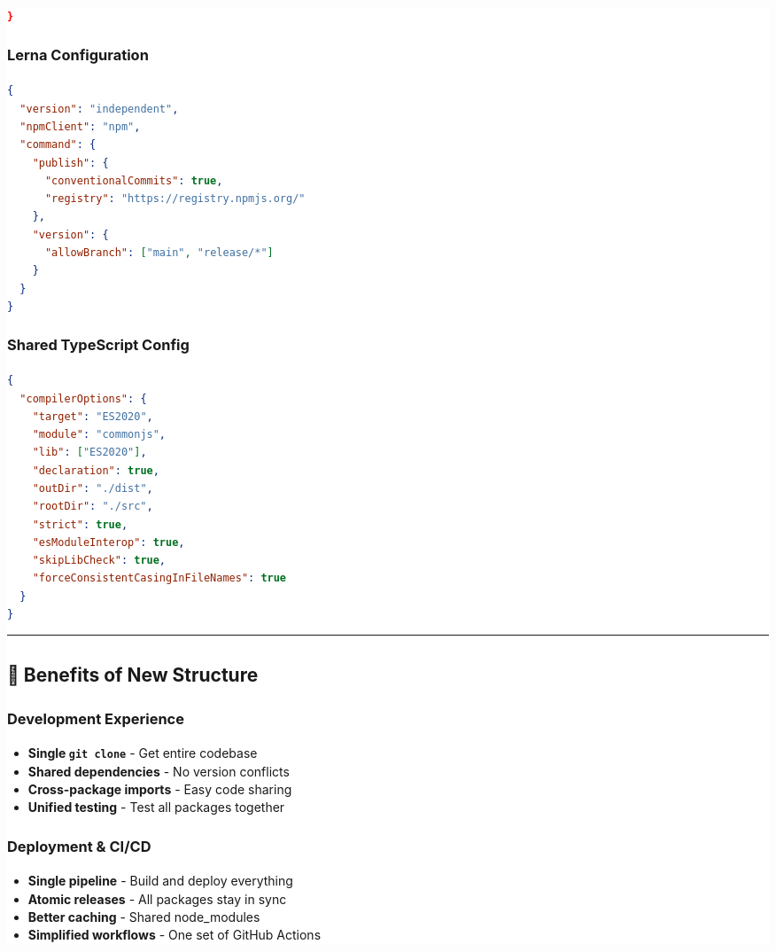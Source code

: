 ```json
}
```

### Lerna Configuration
```json
{
  "version": "independent",
  "npmClient": "npm",
  "command": {
    "publish": {
      "conventionalCommits": true,
      "registry": "https://registry.npmjs.org/"
    },
    "version": {
      "allowBranch": ["main", "release/*"]
    }
  }
}
```

### Shared TypeScript Config
```json
{
  "compilerOptions": {
    "target": "ES2020",
    "module": "commonjs",
    "lib": ["ES2020"],
    "declaration": true,
    "outDir": "./dist",
    "rootDir": "./src",
    "strict": true,
    "esModuleInterop": true,
    "skipLibCheck": true,
    "forceConsistentCasingInFileNames": true
  }
}
```

---

## 🚀 Benefits of New Structure

### Development Experience
- **Single `git clone`** - Get entire codebase
- **Shared dependencies** - No version conflicts
- **Cross-package imports** - Easy code sharing
- **Unified testing** - Test all packages together

### Deployment & CI/CD
- **Single pipeline** - Build and deploy everything
- **Atomic releases** - All packages stay in sync
- **Better caching** - Shared node_modules
- **Simplified workflows** - One set of GitHub Actions
